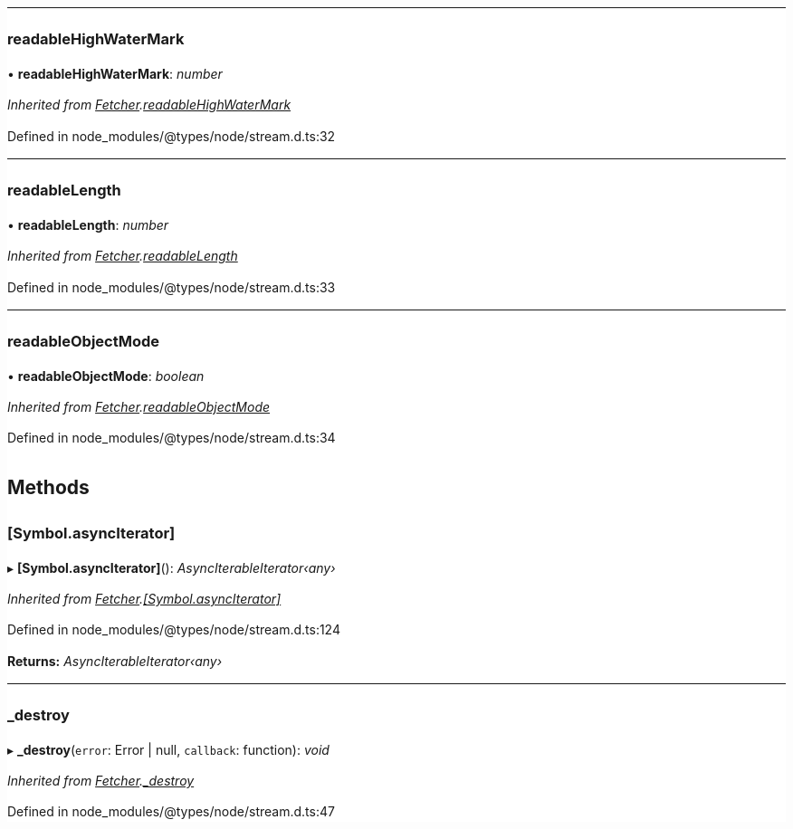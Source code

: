 ___

###  readableHighWaterMark

• **readableHighWaterMark**: *number*

*Inherited from [Fetcher](_sync_fetcher_fetcher_.fetcher.md).[readableHighWaterMark](_sync_fetcher_fetcher_.fetcher.md#readablehighwatermark)*

Defined in node_modules/@types/node/stream.d.ts:32

___

###  readableLength

• **readableLength**: *number*

*Inherited from [Fetcher](_sync_fetcher_fetcher_.fetcher.md).[readableLength](_sync_fetcher_fetcher_.fetcher.md#readablelength)*

Defined in node_modules/@types/node/stream.d.ts:33

___

###  readableObjectMode

• **readableObjectMode**: *boolean*

*Inherited from [Fetcher](_sync_fetcher_fetcher_.fetcher.md).[readableObjectMode](_sync_fetcher_fetcher_.fetcher.md#readableobjectmode)*

Defined in node_modules/@types/node/stream.d.ts:34

## Methods

###  [Symbol.asyncIterator]

▸ **[Symbol.asyncIterator]**(): *AsyncIterableIterator‹any›*

*Inherited from [Fetcher](_sync_fetcher_fetcher_.fetcher.md).[[Symbol.asyncIterator]](_sync_fetcher_fetcher_.fetcher.md#[symbol.asynciterator])*

Defined in node_modules/@types/node/stream.d.ts:124

**Returns:** *AsyncIterableIterator‹any›*

___

###  _destroy

▸ **_destroy**(`error`: Error | null, `callback`: function): *void*

*Inherited from [Fetcher](_sync_fetcher_fetcher_.fetcher.md).[_destroy](_sync_fetcher_fetcher_.fetcher.md#_destroy)*

Defined in node_modules/@types/node/stream.d.ts:47
